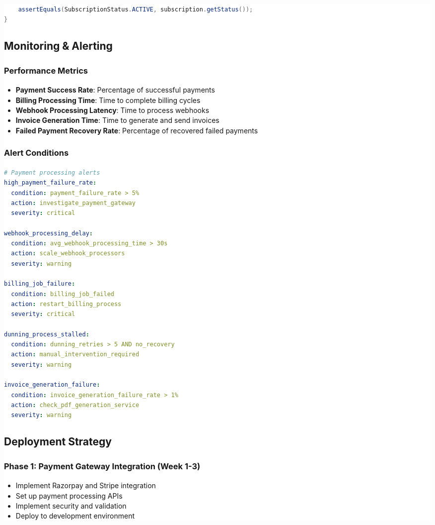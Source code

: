 ```java
    assertEquals(SubscriptionStatus.ACTIVE, subscription.getStatus());
}
```

## Monitoring & Alerting

### Performance Metrics
- **Payment Success Rate**: Percentage of successful payments
- **Billing Processing Time**: Time to complete billing cycles
- **Webhook Processing Latency**: Time to process webhooks
- **Invoice Generation Time**: Time to generate and send invoices
- **Failed Payment Recovery Rate**: Percentage of recovered failed payments

### Alert Conditions
```yaml
# Payment processing alerts
high_payment_failure_rate:
  condition: payment_failure_rate > 5%
  action: investigate_payment_gateway
  severity: critical

webhook_processing_delay:
  condition: avg_webhook_processing_time > 30s
  action: scale_webhook_processors
  severity: warning

billing_job_failure:
  condition: billing_job_failed
  action: restart_billing_process
  severity: critical

dunning_process_stalled:
  condition: dunning_retries > 5 AND no_recovery
  action: manual_intervention_required
  severity: warning

invoice_generation_failure:
  condition: invoice_generation_failure_rate > 1%
  action: check_pdf_generation_service
  severity: warning
```

## Deployment Strategy

### Phase 1: Payment Gateway Integration (Week 1-3)
- Implement Razorpay and Stripe integration
- Set up payment processing APIs
- Implement security and validation
- Deploy to development environment
